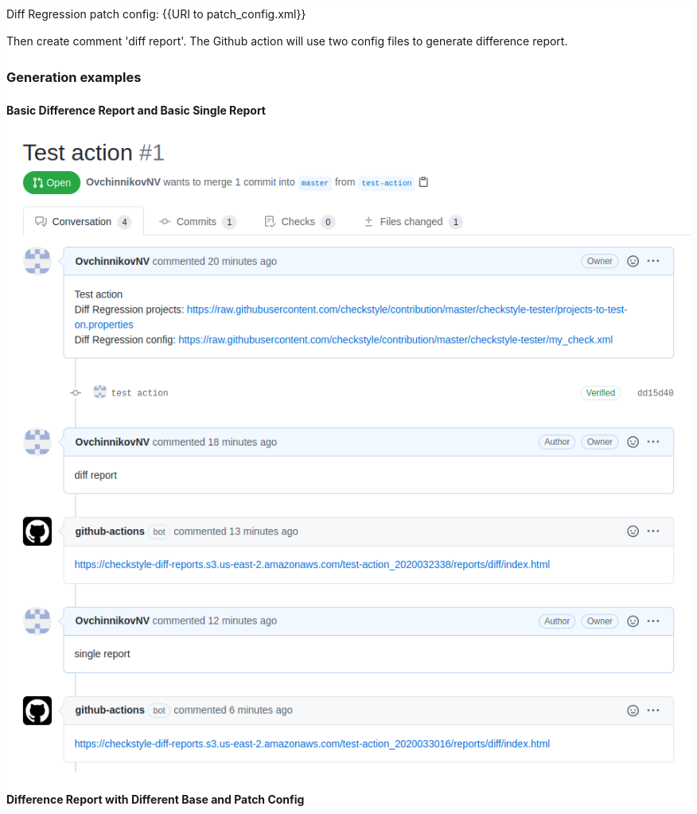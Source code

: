 Diff Regression patch config: {{URI to patch_config.xml}}

Then create comment 'diff report'. The Github action will use two config files to generate difference report.

### Generation examples

#### Basic Difference Report and Basic Single Report

![Alt text](./screenshots/diff_report_example1.png?raw=true "Basic reports")

#### Difference Report with Different Base and Patch Config
